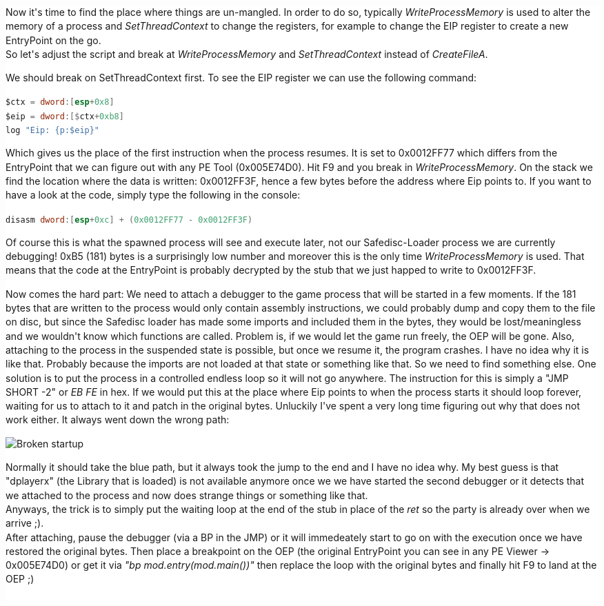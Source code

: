 Now it's time to find the place where things are un-mangled. In order to do so, typically _WriteProcessMemory_ is used to alter the memory of a process and _SetThreadContext_ to change the registers, for example to change the EIP register to create a new EntryPoint on the go.<br> So let's adjust the script and break at _WriteProcessMemory_ and _SetThreadContext_ instead of _CreateFileA_.<br>

We should break on SetThreadContext first. To see the EIP register we can use the following command:

```asm
$ctx = dword:[esp+0x8]
$eip = dword:[$ctx+0xb8]
log "Eip: {p:$eip}"
```

Which gives us the place of the first instruction when the process resumes. It is set to 0x0012FF77 which differs from the EntryPoint that we can figure out with any PE Tool (0x005E74D0). Hit F9 and you break in _WriteProcessMemory_. On the stack we find the location where the data is written: 0x0012FF3F, hence a few bytes before the address where Eip points to. If you want to have a look at the code, simply type the following in the console:

```asm
disasm dword:[esp+0xc] + (0x0012FF77 - 0x0012FF3F)
```

Of course this is what the spawned process will see and execute later, not our Safedisc-Loader process we are currently debugging! 0xB5 (181) bytes is a surprisingly low number and moreover this is the only time _WriteProcessMemory_ is used. That means that the code at the EntryPoint is probably decrypted by the stub that we just happed to write to 0x0012FF3F.<br>

Now comes the hard part: We need to attach a debugger to the game process that will be started in a few moments. If the 181 bytes that are written to the process would only contain assembly instructions, we could probably dump and copy them to the file on disc, but since the Safedisc loader has made some imports and included them in the bytes, they would be lost/meaningless and we wouldn't know which functions are called. Problem is, if we would let the game run freely, the OEP will be gone. Also, attaching to the process in the suspended state is possible, but once we resume it, the program crashes. I have no idea why it is like that. Probably because the imports are not loaded at that state or something like that. So we need to find something else. One solution is to put the process in a controlled endless loop so it will not go anywhere. The instruction for this is simply a "JMP SHORT -2" or _EB FE_ in hex. If we would put this at the place where Eip points to when the process starts it should loop forever, waiting for us to attach to it and patch in the original bytes. Unluckily I've spent a very long time figuring out why that does not work either. It always went down the wrong path:

![Broken startup]({{site.url}}/assets/gta2/startup.png)

Normally it should take the blue path, but it always took the jump to the end and I have no idea why. My best guess is that "dplayerx" (the Library that is loaded) is not available anymore once we we have started the second debugger or it detects that we attached to the process and now does strange things or something like that.<br>
Anyways, the trick is to simply put the waiting loop at the end of the stub in place of the _ret_ so the party is already over when we arrive ;).<br>
After attaching, pause the debugger (via a BP in the JMP) or it will immedeately start to go on with the execution once we have restored the original bytes. Then place a breakpoint on the OEP (the original EntryPoint you can see in any PE Viewer -> 0x005E74D0) or get it via _"bp mod.entry(mod.main())"_ then replace the loop with the original bytes and finally hit F9 to land at the OEP ;)<br><br>

